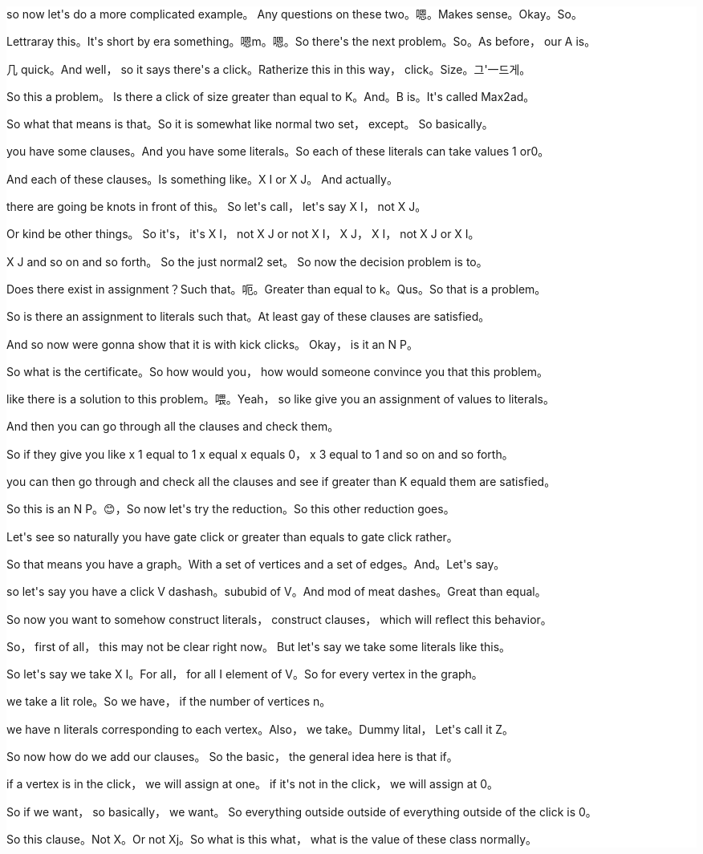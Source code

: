  so now let's do a more complicated example。 Any questions on these two。嗯。Makes sense。Okay。So。

Lettraray this。It's short by era something。嗯m。嗯。So there's the next problem。So。As before， our A is。

几 quick。And well， so it says there's a click。Ratherize this in this way， click。Size。그'一드게。

So this a problem。 Is there a click of size greater than equal to K。And。B is。It's called Max2ad。

So what that means is that。So it is somewhat like normal two set， except。 So basically。

 you have some clauses。And you have some literals。So each of these literals can take values 1 or0。

And each of these clauses。Is something like。X I or X J。 And actually。

 there are going be knots in front of this。 So let's call， let's say X I， not X J。

Or kind be other things。 So it's， it's X I， not X J or not X I， X J， X I， not X J or X I。

 X J and so on and so forth。 So the just normal2 set。 So now the decision problem is to。

Does there exist in assignment？Such that。呃。Greater than equal to k。Qus。So that is a problem。

 So is there an assignment to literals such that。At least gay of these clauses are satisfied。

And so now were gonna show that it is with kick clicks。 Okay， is it an N P。

 So what is the certificate。So how would you， how would someone convince you that this problem。

 like there is a solution to this problem。喂。Yeah， so like give you an assignment of values to literals。

 And then you can go through all the clauses and check them。

 So if they give you like x 1 equal to 1 x equal x equals 0， x 3 equal to 1 and so on and so forth。

 you can then go through and check all the clauses and see if greater than K equald them are satisfied。

 So this is an N P。😊，So now let's try the reduction。So this other reduction goes。

Let's see so naturally you have gate click or greater than equals to gate click rather。

So that means you have a graph。With a set of vertices and a set of edges。And。Let's say。

 so let's say you have a click V dashash。sububid of V。And mod of meat dashes。Great than equal。

So now you want to somehow construct literals， construct clauses， which will reflect this behavior。

 So， first of all， this may not be clear right now。 But let's say we take some literals like this。

 So let's say we take X I。For all， for all I element of V。So for every vertex in the graph。

 we take a lit role。So we have， if the number of vertices n。

 we have n literals corresponding to each vertex。Also， we take。Dummy lital， Let's call it Z。

So now how do we add our clauses。 So the basic， the general idea here is that if。

 if a vertex is in the click， we will assign at one。 if it's not in the click， we will assign at 0。

So if we want， so basically， we want。 So everything outside outside of everything outside of the click is 0。

 So this clause。Not X。Or not Xj。So what is this what， what is the value of these class normally。

